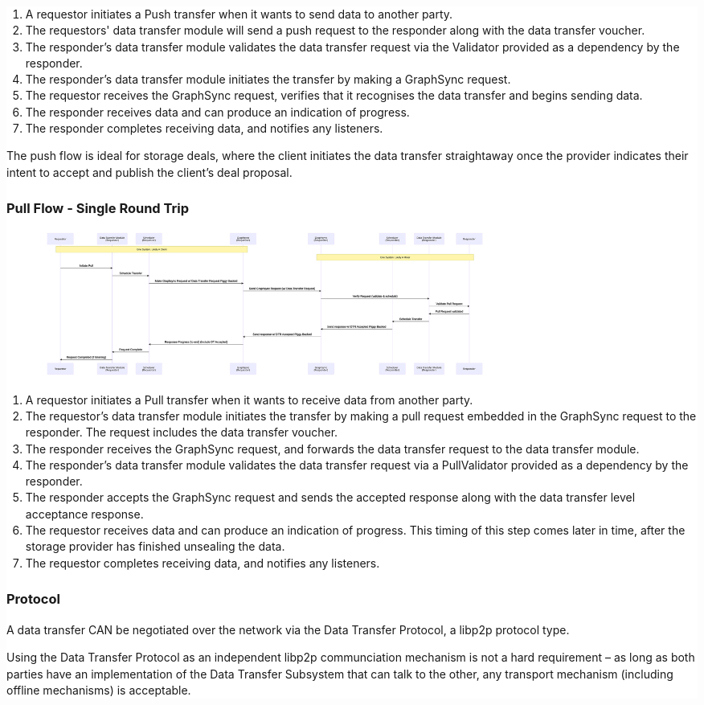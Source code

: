 1. A requestor initiates a Push transfer when it wants to send data to another party.
2. The requestors' data transfer module will send a push request to the responder along with the data transfer voucher.
3. The responder’s data transfer module validates the data transfer request via the Validator provided as a dependency by the responder.
4. The responder’s data transfer module initiates the transfer by making a GraphSync request.
5. The requestor receives the GraphSync request, verifies that it recognises the data transfer and begins sending data.
6. The responder receives data and can produce an indication of progress.
7. The responder completes receiving data, and notifies any listeners.

The push flow is ideal for storage deals, where the client initiates the data transfer straightaway once the provider indicates their intent to accept and publish the client’s deal proposal.

### **Pull Flow - Single Round Trip**

<figure><img src="../.gitbook/assets/alternate-pull-flow.svg" alt="" width="563"><figcaption></figcaption></figure>

1. A requestor initiates a Pull transfer when it wants to receive data from another party.
2. The requestor’s data transfer module initiates the transfer by making a pull request embedded in the GraphSync request to the responder. The request includes the data transfer voucher.
3. The responder receives the GraphSync request, and forwards the data transfer request to the data transfer module.
4. The responder’s data transfer module validates the data transfer request via a PullValidator provided as a dependency by the responder.
5. The responder accepts the GraphSync request and sends the accepted response along with the data transfer level acceptance response.
6. The requestor receives data and can produce an indication of progress. This timing of this step comes later in time, after the storage provider has finished unsealing the data.
7. The requestor completes receiving data, and notifies any listeners.

### **Protocol**

A data transfer CAN be negotiated over the network via the Data Transfer Protocol, a libp2p protocol type.

Using the Data Transfer Protocol as an independent libp2p communciation mechanism is not a hard requirement – as long as both parties have an implementation of the Data Transfer Subsystem that can talk to the other, any transport mechanism (including offline mechanisms) is acceptable.
